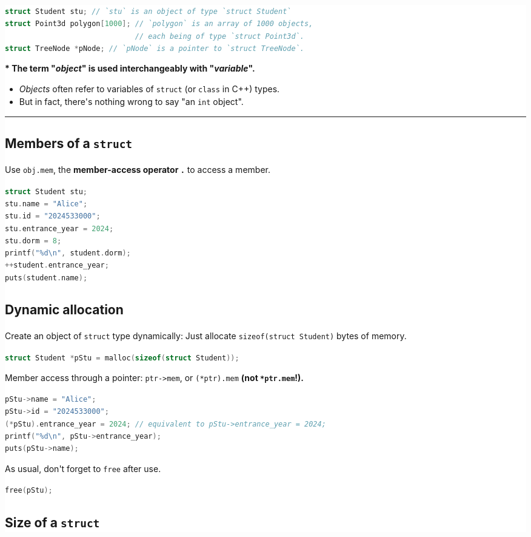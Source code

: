 ```c
struct Student stu; // `stu` is an object of type `struct Student`
struct Point3d polygon[1000]; // `polygon` is an array of 1000 objects,
                              // each being of type `struct Point3d`.
struct TreeNode *pNode; // `pNode` is a pointer to `struct TreeNode`.
```

**\* The term "*object*" is used interchangeably with "*variable*".**

- *Objects* often refer to variables of `struct` (or `class` in C++) types.
- But in fact, there's nothing wrong to say "an `int` object".

---

## Members of a `struct`

Use `obj.mem`, the **member-access operator `.`** to access a member.

```c
struct Student stu;
stu.name = "Alice";
stu.id = "2024533000";
stu.entrance_year = 2024;
stu.dorm = 8;
printf("%d\n", student.dorm);
++student.entrance_year;
puts(student.name);
```

## Dynamic allocation

Create an object of `struct` type dynamically: Just allocate `sizeof(struct Student)` bytes of memory.

```c
struct Student *pStu = malloc(sizeof(struct Student));
```

Member access through a pointer: `ptr->mem`, or `(*ptr).mem` **(not `*ptr.mem`!).**

```c
pStu->name = "Alice";
pStu->id = "2024533000";
(*pStu).entrance_year = 2024; // equivalent to pStu->entrance_year = 2024;
printf("%d\n", pStu->entrance_year);
puts(pStu->name);
```

As usual, don't forget to `free` after use.

```c
free(pStu);
```

## Size of a `struct`
